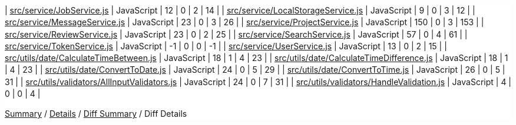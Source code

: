 | [src/service/JobService.js](/src/service/JobService.js) | JavaScript | 12 | 0 | 2 | 14 |
| [src/service/LocalStorageService.js](/src/service/LocalStorageService.js) | JavaScript | 9 | 0 | 3 | 12 |
| [src/service/MessageService.js](/src/service/MessageService.js) | JavaScript | 23 | 0 | 3 | 26 |
| [src/service/ProjectService.js](/src/service/ProjectService.js) | JavaScript | 150 | 0 | 3 | 153 |
| [src/service/ReviewService.js](/src/service/ReviewService.js) | JavaScript | 23 | 0 | 2 | 25 |
| [src/service/SearchService.js](/src/service/SearchService.js) | JavaScript | 57 | 0 | 4 | 61 |
| [src/service/TokenService.js](/src/service/TokenService.js) | JavaScript | -1 | 0 | 0 | -1 |
| [src/service/UserService.js](/src/service/UserService.js) | JavaScript | 13 | 0 | 2 | 15 |
| [src/utils/date/CalculateTimeBetween.js](/src/utils/date/CalculateTimeBetween.js) | JavaScript | 18 | 1 | 4 | 23 |
| [src/utils/date/CalculateTimeDifference.js](/src/utils/date/CalculateTimeDifference.js) | JavaScript | 18 | 1 | 4 | 23 |
| [src/utils/date/ConvertToDate.js](/src/utils/date/ConvertToDate.js) | JavaScript | 24 | 0 | 5 | 29 |
| [src/utils/date/ConvertToTime.js](/src/utils/date/ConvertToTime.js) | JavaScript | 26 | 0 | 5 | 31 |
| [src/utils/validators/AllInputValidators.js](/src/utils/validators/AllInputValidators.js) | JavaScript | 24 | 0 | 7 | 31 |
| [src/utils/validators/HandleValidation.js](/src/utils/validators/HandleValidation.js) | JavaScript | 4 | 0 | 0 | 4 |

[Summary](results.md) / [Details](details.md) / [Diff Summary](diff.md) / Diff Details
